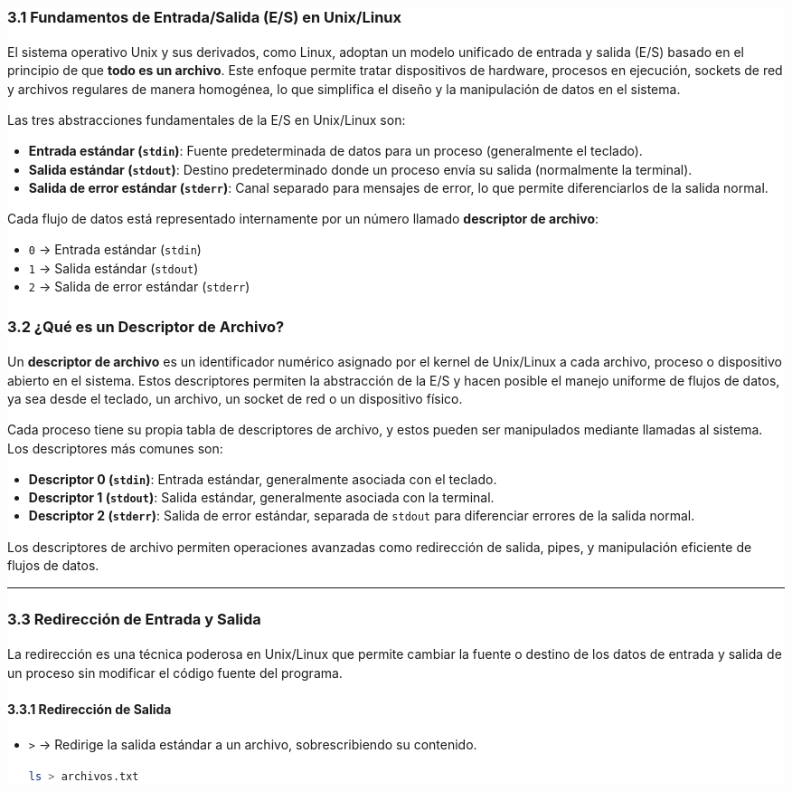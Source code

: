 ### **3.1 Fundamentos de Entrada/Salida (E/S) en Unix/Linux**

El sistema operativo Unix y sus derivados, como Linux, adoptan un modelo unificado de entrada y salida (E/S) basado en el principio de que **todo es un archivo**. Este enfoque permite tratar dispositivos de hardware, procesos en ejecución, sockets de red y archivos regulares de manera homogénea, lo que simplifica el diseño y la manipulación de datos en el sistema.

Las tres abstracciones fundamentales de la E/S en Unix/Linux son:

- **Entrada estándar (`stdin`)**: Fuente predeterminada de datos para un proceso (generalmente el teclado).
- **Salida estándar (`stdout`)**: Destino predeterminado donde un proceso envía su salida (normalmente la terminal).
- **Salida de error estándar (`stderr`)**: Canal separado para mensajes de error, lo que permite diferenciarlos de la salida normal.

Cada flujo de datos está representado internamente por un número llamado **descriptor de archivo**:

- `0` → Entrada estándar (`stdin`)
- `1` → Salida estándar (`stdout`)
- `2` → Salida de error estándar (`stderr`)

### **3.2 ¿Qué es un Descriptor de Archivo?**

Un **descriptor de archivo** es un identificador numérico asignado por el kernel de Unix/Linux a cada archivo, proceso o dispositivo abierto en el sistema. Estos descriptores permiten la abstracción de la E/S y hacen posible el manejo uniforme de flujos de datos, ya sea desde el teclado, un archivo, un socket de red o un dispositivo físico.

Cada proceso tiene su propia tabla de descriptores de archivo, y estos pueden ser manipulados mediante llamadas al sistema. Los descriptores más comunes son:

- **Descriptor 0 (`stdin`)**: Entrada estándar, generalmente asociada con el teclado.
- **Descriptor 1 (`stdout`)**: Salida estándar, generalmente asociada con la terminal.
- **Descriptor 2 (`stderr`)**: Salida de error estándar, separada de `stdout` para diferenciar errores de la salida normal.

Los descriptores de archivo permiten operaciones avanzadas como redirección de salida, pipes, y manipulación eficiente de flujos de datos.

---

### **3.3 Redirección de Entrada y Salida**

La redirección es una técnica poderosa en Unix/Linux que permite cambiar la fuente o destino de los datos de entrada y salida de un proceso sin modificar el código fuente del programa.

#### **3.3.1 Redirección de Salida**

- `>` → Redirige la salida estándar a un archivo, sobrescribiendo su contenido.
  
  ```sh
  ls > archivos.txt
  ```
  